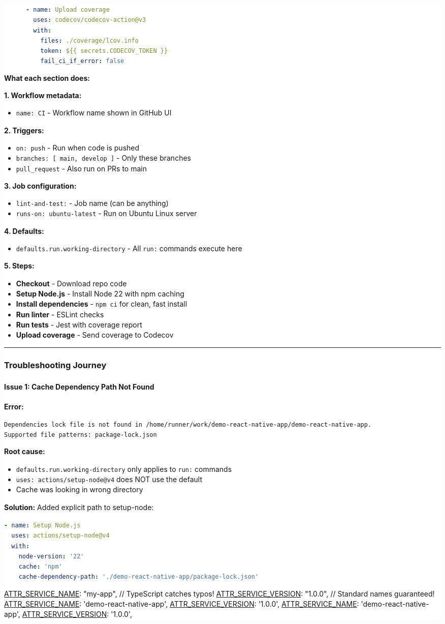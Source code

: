 ```yaml
      - name: Upload coverage
        uses: codecov/codecov-action@v3
        with:
          files: ./coverage/lcov.info
          token: ${{ secrets.CODECOV_TOKEN }}
          fail_ci_if_error: false
```

**What each section does:**

**1. Workflow metadata:**
- `name: CI` - Workflow name shown in GitHub UI

**2. Triggers:**
- `on: push` - Run when code is pushed
- `branches: [ main, develop ]` - Only these branches
- `pull_request` - Also run on PRs to main

**3. Job configuration:**
- `lint-and-test:` - Job name (can be anything)
- `runs-on: ubuntu-latest` - Run on Ubuntu Linux server

**4. Defaults:**
- `defaults.run.working-directory` - All `run:` commands execute here

**5. Steps:**
- **Checkout** - Download repo code
- **Setup Node.js** - Install Node 22 with npm caching
- **Install dependencies** - `npm ci` for clean, fast install
- **Run linter** - ESLint checks
- **Run tests** - Jest with coverage report
- **Upload coverage** - Send coverage to Codecov

---

### Troubleshooting Journey

#### Issue 1: Cache Dependency Path Not Found

**Error:**
```
Dependencies lock file is not found in /home/runner/work/demo-react-native-app/demo-react-native-app.
Supported file patterns: package-lock.json
```

**Root cause:**
- `defaults.run.working-directory` only applies to `run:` commands
- `uses: actions/setup-node@v4` does NOT use the default
- Cache was looking in wrong directory

**Solution:**
Added explicit path to setup-node:
```yaml
- name: Setup Node.js
  uses: actions/setup-node@v4
  with:
    node-version: '22'
    cache: 'npm'
    cache-dependency-path: './demo-react-native-app/package-lock.json'
```


  [ATTR_SERVICE_NAME]: 'demo-react-native-app',
  [ATTR_SERVICE_VERSION]: '1.0.0',
  [ATTR_SERVICE_NAME]: "my-app",      // TypeScript catches typos!
  [ATTR_SERVICE_VERSION]: "1.0.0",    // Standard names guaranteed!
  [ATTR_SERVICE_NAME]: 'demo-react-native-app',
  [ATTR_SERVICE_VERSION]: '1.0.0',
  [ATTR_SERVICE_NAME]: 'demo-react-native-app',
  [ATTR_SERVICE_VERSION]: '1.0.0',